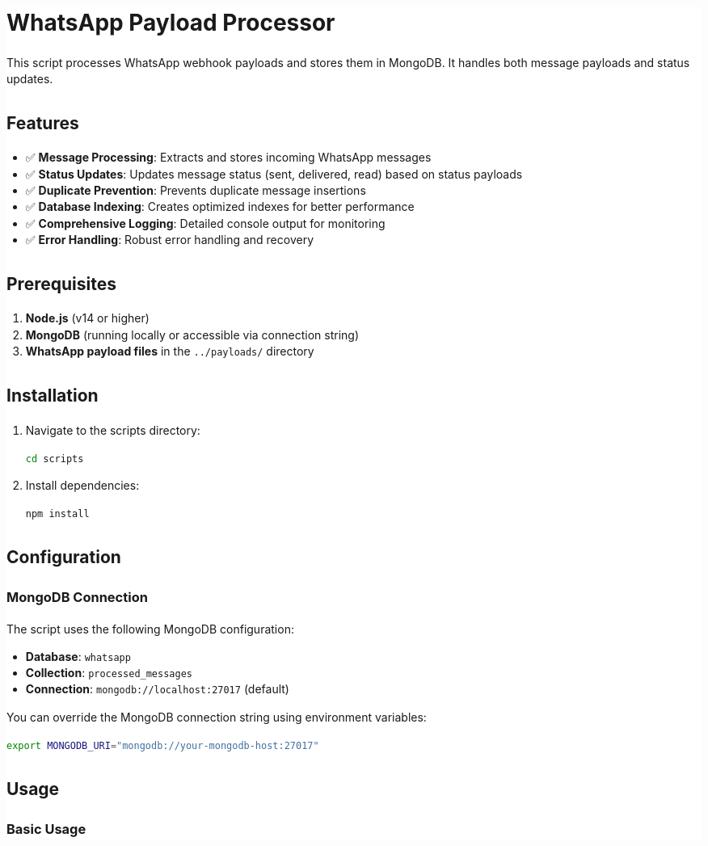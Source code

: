 # WhatsApp Payload Processor

This script processes WhatsApp webhook payloads and stores them in MongoDB. It handles both message payloads and status updates.

## Features

- ✅ **Message Processing**: Extracts and stores incoming WhatsApp messages
- ✅ **Status Updates**: Updates message status (sent, delivered, read) based on status payloads
- ✅ **Duplicate Prevention**: Prevents duplicate message insertions
- ✅ **Database Indexing**: Creates optimized indexes for better performance
- ✅ **Comprehensive Logging**: Detailed console output for monitoring
- ✅ **Error Handling**: Robust error handling and recovery

## Prerequisites

1. **Node.js** (v14 or higher)
2. **MongoDB** (running locally or accessible via connection string)
3. **WhatsApp payload files** in the `../payloads/` directory

## Installation

1. Navigate to the scripts directory:
   ```bash
   cd scripts
   ```

2. Install dependencies:
   ```bash
   npm install
   ```

## Configuration

### MongoDB Connection

The script uses the following MongoDB configuration:

- **Database**: `whatsapp`
- **Collection**: `processed_messages`
- **Connection**: `mongodb://localhost:27017` (default)

You can override the MongoDB connection string using environment variables:

```bash
export MONGODB_URI="mongodb://your-mongodb-host:27017"
```

## Usage

### Basic Usage
